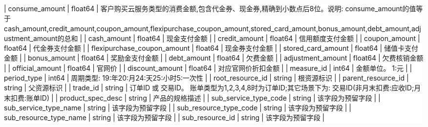 | consume_amount              | float64             | 客户购买云服务类型的消费金额,包含代金券、现金券,精确到小数点后8位。说明: consume_amount的值等于cash_amount,credit_amount,coupon_amount,flexipurchase_coupon_amount,stored_card_amount,bonus_amount,debt_amount,adjustment_amount的总和                    |
| cash_amount                 | float64             | 现金支付金额                                                                                                                                                                                                           |
| credit_amount               | float64             | 信用额度支付金额                                                                                                                                                                                                         |
| coupon_amount               | float64             | 代金券支付金额                                                                                                                                                                                                          |
| flexipurchase_coupon_amount | float64             | 现金券支付金额                                                                                                                                                                                                          |
| stored_card_amount          | float64             | 储值卡支付金额                                                                                                                                                                                                          |
| bonus_amount                | float64             | 奖励金支付金额                                                                                                                                                                                                          |
| debt_amount                 | float64             | 欠费金额                                                                                                                                                                                                             |
| adjustment_amount           | float64             | 欠费核销金额                                                                                                                                                                                                           |
| official_amount             | float64             | 官网价                                                                                                                                                                                                              |
| discount_amount             | float64             | 对应官网价折扣金额                                                                                                                                                                                                        |
| measure_id                  | int64               | 金额单位。 1:元                                                                                                                                                                                                        |
| period_type                 | int64               | 周期类型: 19:年20:月24:天25:小时5:一次性                                                                                                                                                                                     |
| root_resource_id            | string              | 根资源标识                                                                                                                                                                                                            |
| parent_resource_id          | string              | 父资源标识                                                                                                                                                                                                            |
| trade_id                    | string              | 订单ID 或 交易ID。 账单类型为1,2,3,4,8时为订单ID;其它场景下为: 交易ID(非月末扣费:应收ID;月末扣费:账单ID)                                                                                                                                             |
| product_spec_desc           | string              | 产品的规格描述                                                                                                                                                                                                          |
| sub_service_type_code       | string              | 该字段为预留字段                                                                                                                                                                                                         |
| sub_service_type_name       | string              | 该字段为预留字段                                                                                                                                                                                                         |
| sub_resource_type_code      | string              | 该字段为预留字段                                                                                                                                                                                                         |
| sub_resource_type_name      | string              | 该字段为预留字段                                                                                                                                                                                                         |
| sub_resource_id             | string              | 该字段为预留字段                                                                                                                                                                                                         |